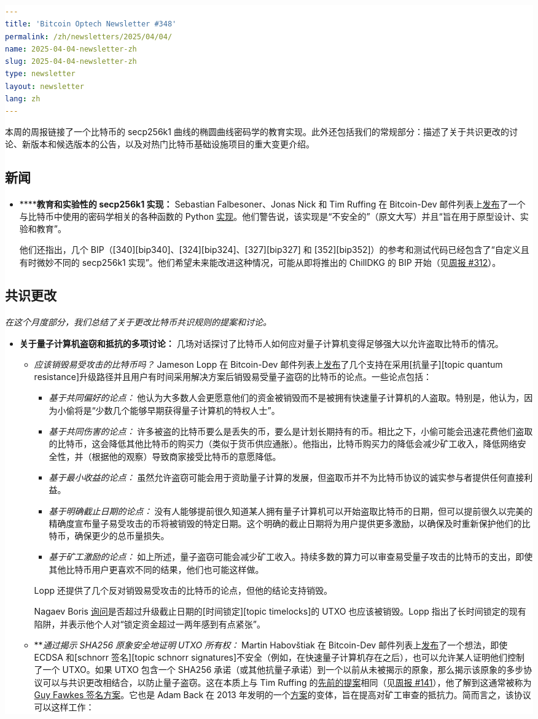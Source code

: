 ```yaml
---
title: 'Bitcoin Optech Newsletter #348'
permalink: /zh/newsletters/2025/04/04/
name: 2025-04-04-newsletter-zh
slug: 2025-04-04-newsletter-zh
type: newsletter
layout: newsletter
lang: zh
---
```

本周的周报链接了一个比特币的 secp256k1 曲线的椭圆曲线密码学的教育实现。此外还包括我们的常规部分：描述了关于共识更改的讨论、新版本和候选版本的公告，以及对热门比特币基础设施项目的重大变更介绍。

## 新闻

- ******教育和实验性的 secp256k1 实现：**
  Sebastian Falbesoner、Jonas Nick 和 Tim Ruffing 在 Bitcoin-Dev 邮件列表上[发布][fnr secp]了一个与比特币中使用的密码学相关的各种函数的 Python [实现][secp256k1lab]。他们警告说，该实现是“不安全的”（原文大写）并且“旨在用于原型设计、实验和教育”。

  他们还指出，几个 BIP（[340][bip340]、[324][bip324]、[327][bip327] 和 [352][bip352]）的参考和测试代码已经包含了“自定义且有时微妙不同的 secp256k1 实现”。他们希望未来能改进这种情况，可能从即将推出的 ChillDKG 的 BIP 开始（见[周报 #312][news312 chilldkg]）。

## 共识更改

_在这个月度部分，我们总结了关于更改比特币共识规则的提案和讨论。_

- **关于量子计算机盗窃和抵抗的多项讨论：**
  几场对话探讨了比特币人如何应对量子计算机变得足够强大以允许盗取比特币的情况。

  - *应该销毁易受攻击的比特币吗？* Jameson Lopp 在 Bitcoin-Dev 邮件列表上[发布][lopp destroy]了几个支持在采用[抗量子][topic quantum resistance]升级路径并且用户有时间采用解决方案后销毁易受量子盗窃的比特币的论点。一些论点包括：

    - *<!--argument-from-common-preference-->基于共同偏好的论点：* 他认为大多数人会更愿意他们的资金被销毁而不是被拥有快速量子计算机的人盗取。特别是，他认为，因为小偷将是“少数几个能够早期获得量子计算机的特权人士”。

    - *<!--argument-from-common-harm-->基于共同伤害的论点：* 许多被盗的比特币要么是丢失的币，要么是计划长期持有的币。相比之下，小偷可能会迅速花费他们盗取的比特币，这会降低其他比特币的购买力（类似于货币供应通胀）。他指出，比特币购买力的降低会减少矿工收入，降低网络安全性，并（根据他的观察）导致商家接受比特币的意愿降低。

    - *<!--argument-from-minimal-benefit-->基于最小收益的论点：* 虽然允许盗窃可能会用于资助量子计算的发展，但盗取币并不为比特币协议的诚实参与者提供任何直接利益。

    - *<!--argument-from-clear-deadlines-->基于明确截止日期的论点：* 没有人能够提前很久知道某人拥有量子计算机可以开始盗取比特币的日期，但可以提前很久以完美的精确度宣布量子易受攻击的币将被销毁的特定日期。这个明确的截止日期将为用户提供更多激励，以确保及时重新保护他们的比特币，确保更少的总币量损失。

    - *<!--argument-from-miner-incentives-->基于矿工激励的论点：* 如上所述，量子盗窃可能会减少矿工收入。持续多数的算力可以审查易受量子攻击的比特币的支出，即使其他比特币用户更喜欢不同的结果，他们也可能这样做。

    Lopp 还提供了几个反对销毁易受攻击的比特币的论点，但他的结论支持销毁。

    Nagaev Boris [询问][boris timelock]是否超过升级截止日期的[时间锁定][topic timelocks]的 UTXO 也应该被销毁。Lopp 指出了长时间锁定的现有陷阱，并表示他个人对“锁定资金超过一两年感到有点紧张”。

  - ***通过揭示 SHA256 原象安全地证明 UTXO 所有权：*
    Martin Habovštiak 在 Bitcoin-Dev 邮件列表上[发布][habovstiak gfsig]了一个想法，即使 ECDSA 和[schnorr 签名][topic schnorr signatures]不安全（例如，在快速量子计算机存在之后），也可以允许某人证明他们控制了一个 UTXO。如果 UTXO 包含一个 SHA256 承诺（或其他抗量子承诺）到一个以前从未被揭示的原象，那么揭示该原象的多步协议可以与共识更改相结合，以防止量子盗窃。这在本质上与 Tim Ruffing 的[先前的提案][ruffing gfsig]相同（见[周报 #141][news141 gfsig]），他了解到这通常被称为 [Guy Fawkes 签名方案][Guy Fawkes signature scheme]。它也是 Adam Back 在 2013 年发明的一个[方案][back crsig]的变体，旨在提高对矿工审查的抵抗力。简而言之，该协议可以这样工作：


[bitcoin core 29.0rc3]: https://bitcoincore.org/bin/bitcoin-core-29.0/
[bcc29 testing guide]: https://github.com/bitcoin-core/bitcoin-devwiki/wiki/29.0-Release-Candidate-Testing-Guide
[lnd 0.19.0-beta.rc1]: https://github.com/lightningnetwork/lnd/releases/tag/v0.19.0-beta.rc1
[back crsig]: https://bitcointalk.org/index.php?topic=206303.msg2162962#msg2162962
[bip119 prechange]: https://github.com/bitcoin/bips/blob/9573e060e32f10446b6a2064a38bdc2047171d9c/bip-0119.mediawiki
[news75 ctv]: /zh/newsletters/2019/12/04/#op-checktemplateverify-ctv
[news190 recursive]: /en/newsletters/2022/03/09/#limiting-script-language-expressiveness
[modern ctv]: /zh/newsletters/2019/12/18/#proposed-changes-to-bip-ctv
[rubin enumeration]: https://gnusha.org/pi/bitcoindev/CAD5xwhjj3JAXwnrgVe_7RKx0AVDDy4X-L9oOnwhswXAQFoJ7Bw@mail.gmail.com/
[towns ctvmot]: https://mailing-list.bitcoindevs.xyz/bitcoindev/Z8eUQCfCWjdivIzn@erisian.com.au/
[mn recursive]: https://mutinynet.com/address/tb1p0p5027shf4gm79c4qx8pmafcsg2lf5jd33tznmyjejrmqqx525gsk5nr58
[rubin recurse]: https://gnusha.org/pi/bitcoindev/CAD5xwhjsVA7k7ZQ_QdrcZOxdi+L6L7dvqAj1Mhx+zmBA3DM5zw@mail.gmail.com/
[osuntokun enum]: https://mailing-list.bitcoindevs.xyz/bitcoindev/CAO3Pvs-1H2s5Dso0z5CjKcHcPvQjG6PMMXvgkzLwXgCHWxNV_Q@mail.gmail.com/
[towns enum]: https://mailing-list.bitcoindevs.xyz/bitcoindev/Z8tes4tXo53_DRpU@erisian.com.au/
[ctv spookchain]: https://github.com/bitcoin/bips/pull/1792/files#diff-aaa82c3decf53fb4312de88fbb3cc081da786b72387c9fec7bfb977ad3558b91R589-R593
[ivgi minsc]: https://mailing-list.bitcoindevs.xyz/bitcoindev/CAGXD5f3EGyUVBc=bDoNi_nXcKmW7M_-mUZ7LOeyCCab5Nqt69Q@mail.gmail.com/
[minsc]: https://min.sc/
[poinsot alt]: https://mailing-list.bitcoindevs.xyz/bitcoindev/1JkExwyWEPJ9wACzdWqiu5cQ5WVj33ex2XHa1J9Uyew-YF6CLppDrcu3Vogl54JUi1OBExtDnLoQhC6TYDH_73wmoxi1w2CwPoiNn2AcGeo=@protonmail.com/
[moonsettler express]: https://mailing-list.bitcoindevs.xyz/bitcoindev/Gfgs0GeY513WBZ1FueJBVhdl2D-8QD2NqlBaP0RFGErYbHLE-dnFBN_rbxnTwzlolzpjlx0vo9YSgZpC013Lj4SI_WZR0N1iwbUiNze00tA=@protonmail.com/
[obeirne readiness]: https://mailing-list.bitcoindevs.xyz/bitcoindev/45ce340a-e5c9-4ce2-8ddc-5abfda3b1904n@googlegroups.com/
[nick dlc]: https://gist.github.com/jonasnick/e9627f56d04732ca83e94d448d4b5a51#dlcs
[lava 30m]: https://x.com/MarediaShehzan/status/1896593917631680835
[news322 csv-bitvm]: /zh/newsletters/2024/09/27/#shielded-clientside-validation-csv
[news253 ark 0conf]: /zh/newsletters/2023/05/31/#making-internal-transfers
[clark doc]: https://ark-protocol.org/intro/clark/index.html
[oor doc]: https://ark-protocol.org/intro/oor/index.html
[lopp destroy]: https://mailing-list.bitcoindevs.xyz/bitcoindev/CADL_X_cF=UKVa7CitXReMq8nA_4RadCF==kU4YG+0GYN97P6hQ@mail.gmail.com/
[boris timelock]: https://mailing-list.bitcoindevs.xyz/bitcoindev/CAFC_Vt54W1RR6GJSSg1tVsLi1=YHCQYiTNLxMj+vypMtTHcUBQ@mail.gmail.com/
[habovstiak gfsig]: https://mailing-list.bitcoindevs.xyz/bitcoindev/CALkkCJY=dv6cZ_HoUNQybF4-byGOjME3Jt2DRr20yZqMmdJUnQ@mail.gmail.com/
[news141 gfsig]: /zh/newsletters/2021/03/24/#taproot-improvement-in-post-qc-recovery-at-no-onchain-cost
[guy fawkes signature scheme]: https://www.cl.cam.ac.uk/archive/rja14/Papers/fawkes.pdf
[fournier gfsig]: https://mailing-list.bitcoindevs.xyz/bitcoindev/CALkkCJYaLMciqYxNFa6qT6-WCsSD3P9pP7boYs=k0htAdnAR6g@mail.gmail.com/T/#ma2a9878dd4c63b520dc4f15cd51e51d31d323071
[wuille nonpublic]: https://mailing-list.bitcoindevs.xyz/bitcoindev/pXZj0cBHqBVPjkNPKBjiNE1BjPHhvRp-MwPaBsQu-s6RTEL9oBJearqZE33A2yz31LNRNUpZstq_q8YMN1VsCY2vByc9w4QyTOmIRCE3BFM=@wuille.net/T/#mfced9da4df93e56900a8e591d01d3b3abfa706ed
[cruz qramp]: https://mailing-list.bitcoindevs.xyz/bitcoindev/08a544fa-a29b-45c2-8303-8c5bde8598e7n@googlegroups.com/
[news347 bip119]: /zh/newsletters/2025/03/28/#bips-1792
[roose ctvcsfs]: https://delvingbitcoin.org/t/ctv-csfs-can-we-reach-consensus-on-a-first-step-towards-covenants/1509/
[poinsot ctvcsfs1]: https://delvingbitcoin.org/t/ctv-csfs-can-we-reach-consensus-on-a-first-step-towards-covenants/1509/4
[10101 shutdown]: https://10101.finance/blog/10101-is-shutting-down
[towns vaults]: https://delvingbitcoin.org/t/ctv-csfs-can-we-reach-consensus-on-a-first-step-towards-covenants/1509/14
[obeirne ctv-vaults]: https://delvingbitcoin.org/t/ctv-csfs-can-we-reach-consensus-on-a-first-step-towards-covenants/1509/23
[sanders bitvm]: https://delvingbitcoin.org/t/ctv-csfs-can-we-reach-consensus-on-a-first-step-towards-covenants/1509/7
[obeirne liquid]: https://delvingbitcoin.org/t/ctv-csfs-can-we-reach-consensus-on-a-first-step-towards-covenants/1509/24
[kanjalkar liquid]: https://delvingbitcoin.org/t/ctv-csfs-can-we-reach-consensus-on-a-first-step-towards-covenants/1509/28
[poelstra liquid]: https://delvingbitcoin.org/t/ctv-csfs-can-we-reach-consensus-on-a-first-step-towards-covenants/1509/32
[news284 lnsym]: /zh/newsletters/2024/01/10/#ln-symmetry-research-implementation-ln-symmetry
[sanders versus]: https://delvingbitcoin.org/t/ctv-csfs-can-we-reach-consensus-on-a-first-step-towards-covenants/1509/7
[towns nonrepo]: https://delvingbitcoin.org/t/ctv-csfs-can-we-reach-consensus-on-a-first-step-towards-covenants/1509/14
[roose ctv-ark]: https://codeberg.org/ark-bitcoin/bark/src/branch/ctv
[roose ctv-for-ark]: https://delvingbitcoin.org/t/the-ark-case-for-ctv/1528/
[roose ctv-ark-ln]: https://delvingbitcoin.org/t/the-ark-case-for-ctv/1528/5
[harding ctv-ark-ln]: https://delvingbitcoin.org/t/the-ark-case-for-ctv/1528/8
[news256 ln-jit]: /zh/newsletters/2023/06/21/#jit
[ruffing gfsig]: https://gnusha.org/pi/bitcoindev/1518710367.3550.111.camel@mmci.uni-saarland.de/
[cruz bip]: https://github.com/chucrut/bips/blob/master/bip-xxxxx.md
[towns anticov]: https://gnusha.org/pi/bitcoindev/20220719044458.GA26986@erisian.com.au/
[ccv bip]: https://github.com/bitcoin/bips/pull/1793
[ingala ccv]: https://delvingbitcoin.org/t/op-checkcontractverify-and-its-amount-semantic/1527/
[news319 64byte]: /zh/newsletters/2024/09/06/#mitigating-merkle-tree-vulnerabilities
[poinsot nsequence]: https://delvingbitcoin.org/t/great-consensus-cleanup-revival/710/79
[provoost bridge]: https://mailing-list.bitcoindevs.xyz/bitcoindev/19f6a854-674a-4e4d-9497-363af306e3a0@app.fastmail.com/
[poinsot cleanup]: https://mailing-list.bitcoindevs.xyz/bitcoindev/uDAujRxk4oWnEGYX9lBD3e0V7a4V4Pd-c4-2QVybSZNcfJj5a6IbO6fCM_xEQEpBvQeOT8eIi1r91iKFIveeLIxfNMzDys77HUcbl7Zne4g=@protonmail.com/
[cleanup bip]: https://github.com/darosior/bips/blob/consensus_cleanup/bip-cc.md
[news312 chilldkg]: /zh/newsletters/2024/07/19/#distributed-key-generation-protocol-for-frost
[fnr secp]: https://mailing-list.bitcoindevs.xyz/bitcoindev/d0044f9c-d974-43ca-9891-64bb60a90f1f@gmail.com/
[secp256k1lab]: https://github.com/secp256k1lab/secp256k1lab
[corallo eltoo]: https://x.com/TheBlueMatt/status/1857119394104500484
[bdk wallet 1.2.0]: https://github.com/bitcoindevkit/bdk/releases/tag/wallet-1.2.0
[ldk v0.1.2]: https://github.com/lightningdevkit/rust-lightning/releases/tag/v0.1.2
[news341 pr review]: /zh/newsletters/2025/02/14/#bitcoin-core-pr-审核俱乐部